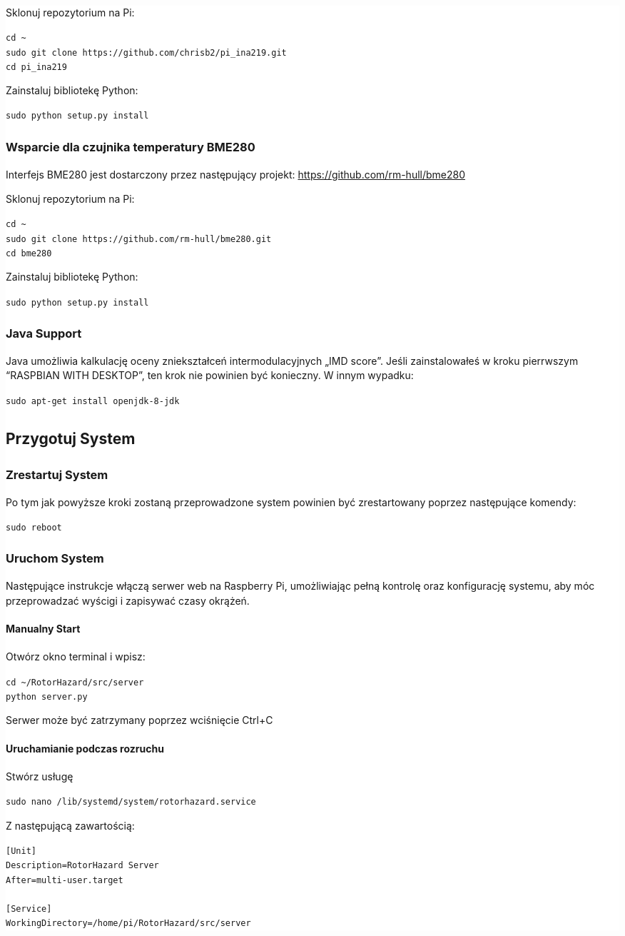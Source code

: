 Sklonuj repozytorium na Pi:
```
cd ~
sudo git clone https://github.com/chrisb2/pi_ina219.git
cd pi_ina219
```
Zainstaluj bibliotekę Python:
```
sudo python setup.py install
```

### Wsparcie dla czujnika temperatury BME280
Interfejs BME280 jest dostarczony przez następujący projekt: https://github.com/rm-hull/bme280

Sklonuj repozytorium na Pi:
```
cd ~
sudo git clone https://github.com/rm-hull/bme280.git
cd bme280
```
Zainstaluj bibliotekę Python:
```
sudo python setup.py install
```

### Java Support
Java umożliwia kalkulację oceny zniekształceń intermodulacyjnych „IMD score”. Jeśli zainstalowałeś w kroku pierrwszym “RASPBIAN WITH DESKTOP”, ten krok nie powinien być konieczny. W innym wypadku:
```
sudo apt-get install openjdk-8-jdk
```

## Przygotuj System
### Zrestartuj System
Po tym jak powyższe kroki zostaną przeprowadzone system powinien być zrestartowany poprzez następujące komendy:
```
sudo reboot
```

### Uruchom System
Następujące instrukcje włączą serwer web na Raspberry Pi, umożliwiając pełną kontrolę oraz konfigurację systemu, aby móc przeprowadzać wyścigi i zapisywać czasy okrążeń.

#### Manualny Start
Otwórz okno terminal i wpisz:
```
cd ~/RotorHazard/src/server
python server.py
```
Serwer może być zatrzymany poprzez wciśnięcie Ctrl+C

#### Uruchamianie podczas rozruchu
Stwórz usługę
```
sudo nano /lib/systemd/system/rotorhazard.service
```
Z następującą zawartością:
```
[Unit]
Description=RotorHazard Server
After=multi-user.target

[Service]
WorkingDirectory=/home/pi/RotorHazard/src/server
```